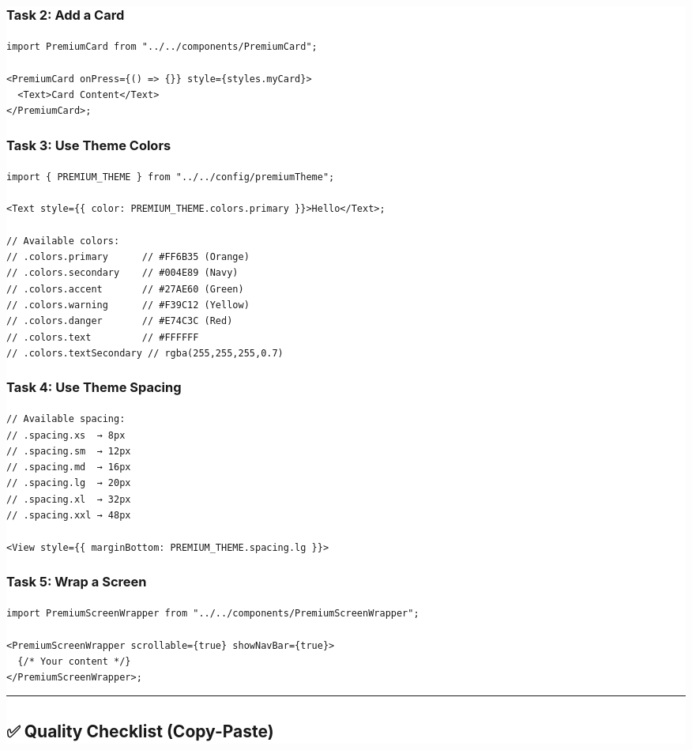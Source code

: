 ### Task 2: Add a Card

```tsx
import PremiumCard from "../../components/PremiumCard";

<PremiumCard onPress={() => {}} style={styles.myCard}>
  <Text>Card Content</Text>
</PremiumCard>;
```

### Task 3: Use Theme Colors

```tsx
import { PREMIUM_THEME } from "../../config/premiumTheme";

<Text style={{ color: PREMIUM_THEME.colors.primary }}>Hello</Text>;

// Available colors:
// .colors.primary      // #FF6B35 (Orange)
// .colors.secondary    // #004E89 (Navy)
// .colors.accent       // #27AE60 (Green)
// .colors.warning      // #F39C12 (Yellow)
// .colors.danger       // #E74C3C (Red)
// .colors.text         // #FFFFFF
// .colors.textSecondary // rgba(255,255,255,0.7)
```

### Task 4: Use Theme Spacing

```tsx
// Available spacing:
// .spacing.xs  → 8px
// .spacing.sm  → 12px
// .spacing.md  → 16px
// .spacing.lg  → 20px
// .spacing.xl  → 32px
// .spacing.xxl → 48px

<View style={{ marginBottom: PREMIUM_THEME.spacing.lg }}>
```

### Task 5: Wrap a Screen

```tsx
import PremiumScreenWrapper from "../../components/PremiumScreenWrapper";

<PremiumScreenWrapper scrollable={true} showNavBar={true}>
  {/* Your content */}
</PremiumScreenWrapper>;
```

---

## ✅ Quality Checklist (Copy-Paste)

